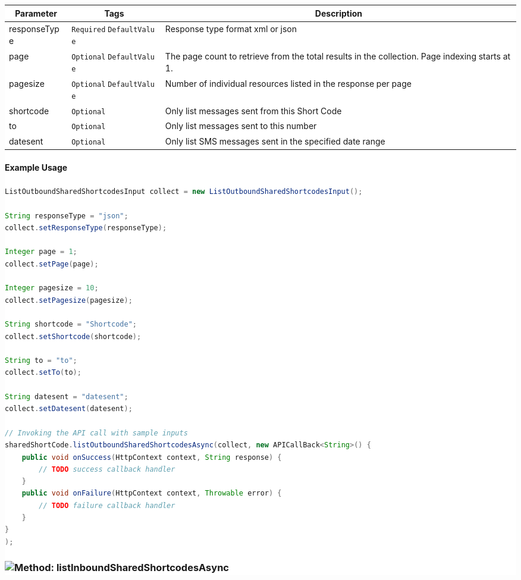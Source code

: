 | Parameter | Tags | Description |
|-----------|------|-------------|
| responseType |  ``` Required ```  ``` DefaultValue ```  | Response type format xml or json |
| page |  ``` Optional ```  ``` DefaultValue ```  | The page count to retrieve from the total results in the collection. Page indexing starts at 1. |
| pagesize |  ``` Optional ```  ``` DefaultValue ```  | Number of individual resources listed in the response per page |
| shortcode |  ``` Optional ```  | Only list messages sent from this Short Code |
| to |  ``` Optional ```  | Only list messages sent to this number |
| datesent |  ``` Optional ```  | Only list SMS messages sent in the specified date range |


#### Example Usage

```java
ListOutboundSharedShortcodesInput collect = new ListOutboundSharedShortcodesInput();

String responseType = "json";
collect.setResponseType(responseType);

Integer page = 1;
collect.setPage(page);

Integer pagesize = 10;
collect.setPagesize(pagesize);

String shortcode = "Shortcode";
collect.setShortcode(shortcode);

String to = "to";
collect.setTo(to);

String datesent = "datesent";
collect.setDatesent(datesent);

// Invoking the API call with sample inputs
sharedShortCode.listOutboundSharedShortcodesAsync(collect, new APICallBack<String>() {
    public void onSuccess(HttpContext context, String response) {
        // TODO success callback handler
    }
    public void onFailure(HttpContext context, Throwable error) {
        // TODO failure callback handler
    }
}
);

```


### <a name="list_inbound_shared_shortcodes_async"></a>![Method: ](https://apidocs.io/img/method.png "ytel.controllers.SharedShortCodeController.listInboundSharedShortcodesAsync") listInboundSharedShortcodesAsync
